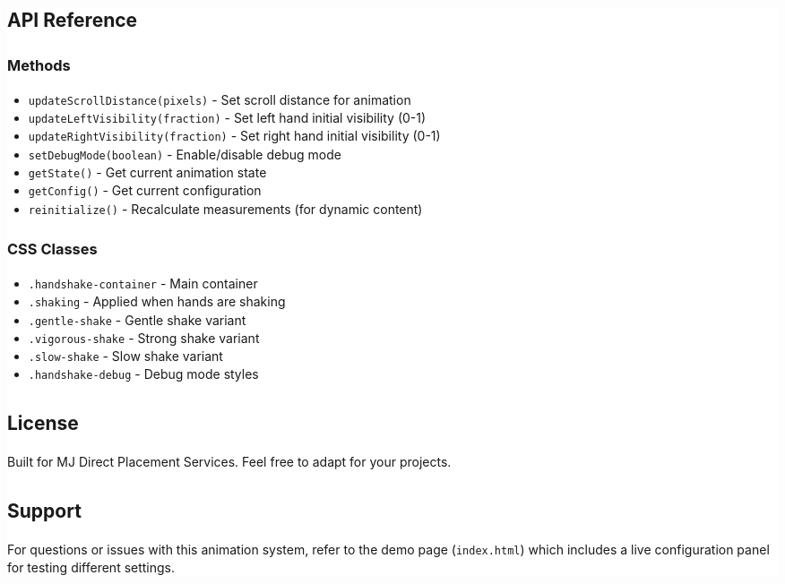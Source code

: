 ## API Reference

### Methods

- `updateScrollDistance(pixels)` - Set scroll distance for animation
- `updateLeftVisibility(fraction)` - Set left hand initial visibility (0-1)
- `updateRightVisibility(fraction)` - Set right hand initial visibility (0-1)
- `setDebugMode(boolean)` - Enable/disable debug mode
- `getState()` - Get current animation state
- `getConfig()` - Get current configuration
- `reinitialize()` - Recalculate measurements (for dynamic content)

### CSS Classes

- `.handshake-container` - Main container
- `.shaking` - Applied when hands are shaking
- `.gentle-shake` - Gentle shake variant
- `.vigorous-shake` - Strong shake variant
- `.slow-shake` - Slow shake variant
- `.handshake-debug` - Debug mode styles

## License

Built for MJ Direct Placement Services. Feel free to adapt for your projects.

## Support

For questions or issues with this animation system, refer to the demo page (`index.html`) which includes a live configuration panel for testing different settings.
